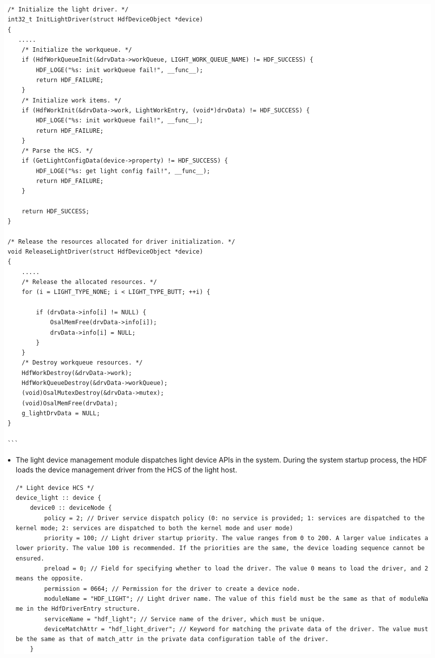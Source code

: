     /* Initialize the light driver. */
     int32_t InitLightDriver(struct HdfDeviceObject *device)
     { 
     	.....
         /* Initialize the workqueue. */
         if (HdfWorkQueueInit(&drvData->workQueue, LIGHT_WORK_QUEUE_NAME) != HDF_SUCCESS) {
             HDF_LOGE("%s: init workQueue fail!", __func__);
             return HDF_FAILURE;
         }
         /* Initialize work items. */
         if (HdfWorkInit(&drvData->work, LightWorkEntry, (void*)drvData) != HDF_SUCCESS) {
             HDF_LOGE("%s: init workQueue fail!", __func__);
             return HDF_FAILURE;
         }
         /* Parse the HCS. */
         if (GetLightConfigData(device->property) != HDF_SUCCESS) {
             HDF_LOGE("%s: get light config fail!", __func__);
             return HDF_FAILURE;
         }
     
         return HDF_SUCCESS;
     }
     
     /* Release the resources allocated for driver initialization. */
     void ReleaseLightDriver(struct HdfDeviceObject *device)
     { 
         .....
         /* Release the allocated resources. */
         for (i = LIGHT_TYPE_NONE; i < LIGHT_TYPE_BUTT; ++i) {
     
             if (drvData->info[i] != NULL) {
                 OsalMemFree(drvData->info[i]);
                 drvData->info[i] = NULL;
             }
         }
         /* Destroy workqueue resources. */
         HdfWorkDestroy(&drvData->work);
         HdfWorkQueueDestroy(&drvData->workQueue);
         (void)OsalMutexDestroy(&drvData->mutex);
         (void)OsalMemFree(drvData);
         g_lightDrvData = NULL;
     }
     
     ```

   - The light device management module dispatches light device APIs in the system. During the system startup process, the HDF loads the device management driver from the HCS of the light host.

     ```hcs
     /* Light device HCS */
     device_light :: device {
         device0 :: deviceNode {
             policy = 2; // Driver service dispatch policy (0: no service is provided; 1: services are dispatched to the kernel mode; 2: services are dispatched to both the kernel mode and user mode)
             priority = 100; // Light driver startup priority. The value ranges from 0 to 200. A larger value indicates a lower priority. The value 100 is recommended. If the priorities are the same, the device loading sequence cannot be ensured.
             preload = 0; // Field for specifying whether to load the driver. The value 0 means to load the driver, and 2 means the opposite.
             permission = 0664; // Permission for the driver to create a device node.
             moduleName = "HDF_LIGHT"; // Light driver name. The value of this field must be the same as that of moduleName in the HdfDriverEntry structure.
             serviceName = "hdf_light"; // Service name of the driver, which must be unique.
             deviceMatchAttr = "hdf_light_driver"; // Keyword for matching the private data of the driver. The value must be the same as that of match_attr in the private data configuration table of the driver.
         }